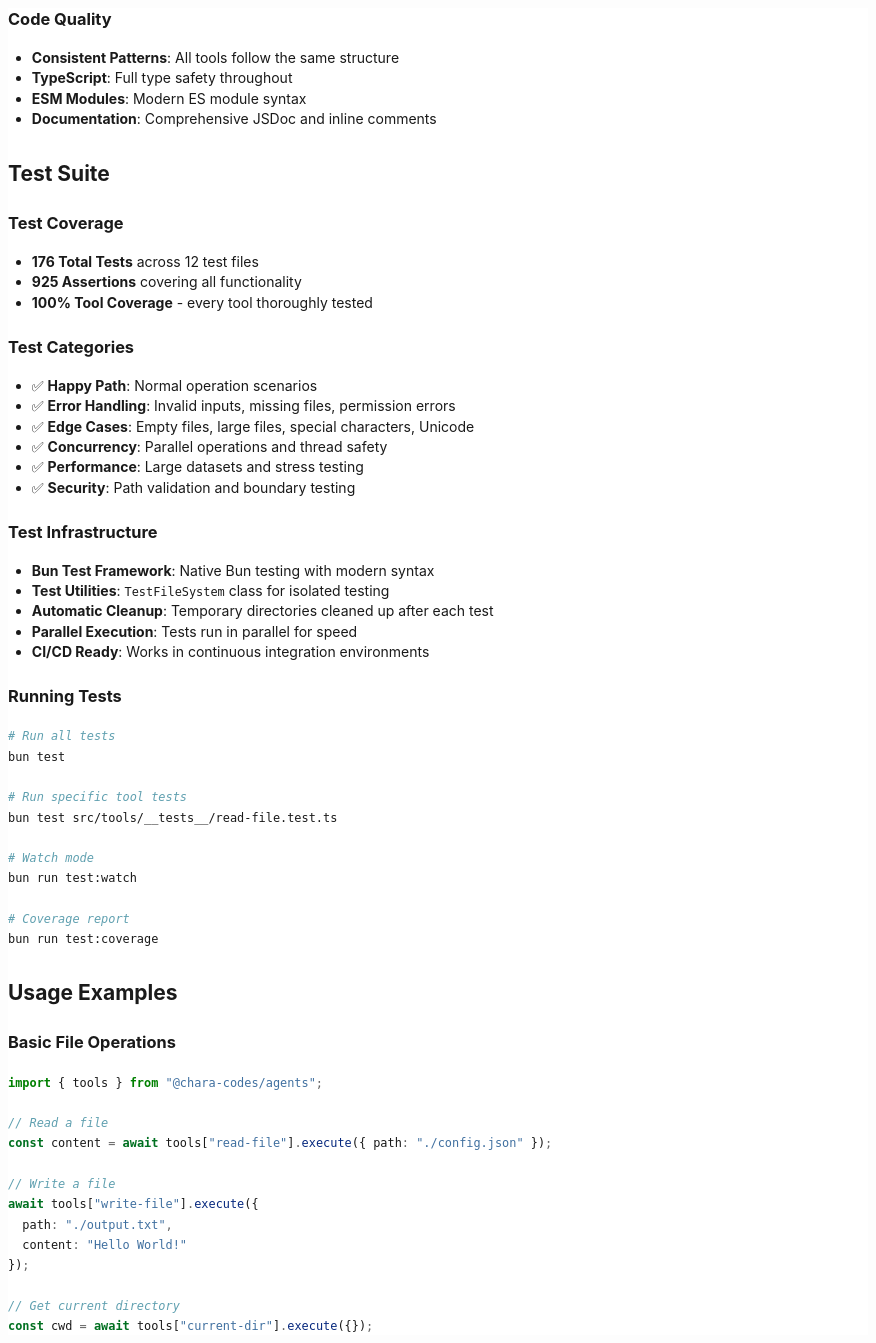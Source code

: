### Code Quality
- **Consistent Patterns**: All tools follow the same structure
- **TypeScript**: Full type safety throughout
- **ESM Modules**: Modern ES module syntax
- **Documentation**: Comprehensive JSDoc and inline comments

## Test Suite

### Test Coverage
- **176 Total Tests** across 12 test files
- **925 Assertions** covering all functionality
- **100% Tool Coverage** - every tool thoroughly tested

### Test Categories
- ✅ **Happy Path**: Normal operation scenarios
- ✅ **Error Handling**: Invalid inputs, missing files, permission errors
- ✅ **Edge Cases**: Empty files, large files, special characters, Unicode
- ✅ **Concurrency**: Parallel operations and thread safety
- ✅ **Performance**: Large datasets and stress testing
- ✅ **Security**: Path validation and boundary testing

### Test Infrastructure
- **Bun Test Framework**: Native Bun testing with modern syntax
- **Test Utilities**: `TestFileSystem` class for isolated testing
- **Automatic Cleanup**: Temporary directories cleaned up after each test
- **Parallel Execution**: Tests run in parallel for speed
- **CI/CD Ready**: Works in continuous integration environments

### Running Tests
```bash
# Run all tests
bun test

# Run specific tool tests
bun test src/tools/__tests__/read-file.test.ts

# Watch mode
bun run test:watch

# Coverage report
bun run test:coverage
```

## Usage Examples

### Basic File Operations
```typescript
import { tools } from "@chara-codes/agents";

// Read a file
const content = await tools["read-file"].execute({ path: "./config.json" });

// Write a file
await tools["write-file"].execute({ 
  path: "./output.txt", 
  content: "Hello World!" 
});

// Get current directory
const cwd = await tools["current-dir"].execute({});
```
